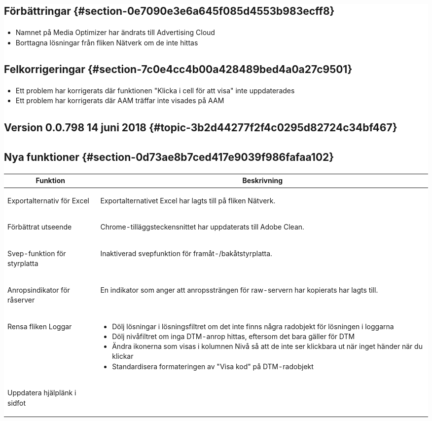 ## Förbättringar {#section-0e7090e3e6a645f085d4553b983ecff8}

* Namnet på Media Optimizer har ändrats till Advertising Cloud
* Borttagna lösningar från fliken Nätverk om de inte hittas

## Felkorrigeringar {#section-7c0e4cc4b00a428489bed4a0a27c9501}

* Ett problem har korrigerats där funktionen &quot;Klicka i cell för att visa&quot; inte uppdaterades
* Ett problem har korrigerats där AAM träffar inte visades på AAM

## Version 0.0.798 14 juni 2018 {#topic-3b2d44277f2f4c0295d82724c34bf467}

## Nya funktioner {#section-0d73ae8b7ced417e9039f986fafaa102}

<table id="table_8FDED5A7B7F7430A88AE441336F9C714"> 
 <thead> 
  <tr> 
   <th colname="col1" class="entry"> Funktion </th> 
   <th colname="col2" class="entry"> Beskrivning </th> 
  </tr>
 </thead>
 <tbody> 
  <tr> 
   <td colname="col1"> <p>Exportalternativ för Excel </p> </td> 
   <td colname="col2"> <p>Exportalternativet Excel har lagts till på fliken Nätverk. </p> </td> 
  </tr> 
  <tr> 
   <td colname="col1"> <p>Förbättrat utseende </p> </td> 
   <td colname="col2"> <p>Chrome-tilläggsteckensnittet har uppdaterats till Adobe Clean. </p> </td> 
  </tr> 
  <tr> 
   <td colname="col1"> <p> Svep-funktion för styrplatta </p> </td> 
   <td colname="col2"> <p>Inaktiverad svepfunktion för framåt-/bakåtstyrplatta. </p> </td> 
  </tr> 
  <tr> 
   <td colname="col1"> <p>Anropsindikator för råserver </p> </td> 
   <td colname="col2"> <p>En indikator som anger att anropssträngen för raw-servern har kopierats har lagts till. </p> </td> 
  </tr> 
  <tr> 
   <td colname="col1"> <p>Rensa fliken Loggar </p> </td> 
   <td colname="col2"> <p> 
     <ul id="ul_D1EB0BE3A01C494983DAAF625562AC62"> 
      <li id="li_2696D26320F54A089D3CC99962EC9670">Dölj lösningar i lösningsfiltret om det inte finns några radobjekt för lösningen i loggarna </li> 
      <li id="li_D4586A6AB2AD42BB9F0FA3E7A01382C6">Dölj nivåfiltret om inga DTM-anrop hittas, eftersom det bara gäller för DTM </li> 
      <li id="li_E2AF179037DC4C63B960013AB1F9AD6A">Ändra ikonerna som visas i kolumnen Nivå så att de inte ser klickbara ut när inget händer när du klickar </li> 
      <li id="li_3DB6682D6C9040D99F04C688E208CE1F">Standardisera formateringen av "Visa kod" på DTM-radobjekt </li> 
     </ul> </p> </td> 
  </tr> 
  <tr> 
   <td colname="col1"> <p>Uppdatera hjälplänk i sidfot </p> </td> 